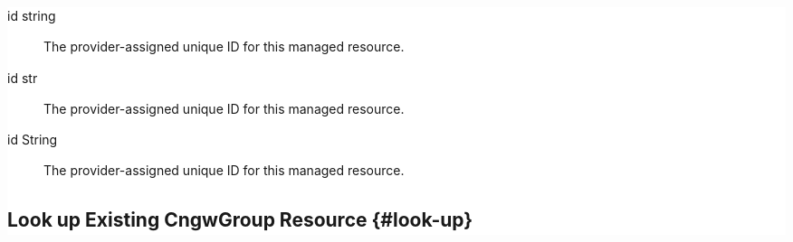 </pulumi-choosable>
</div>

<div>
<pulumi-choosable type="language" values="javascript,typescript">
<dl class="resources-properties"><dt class="property-"
            title="">
        <span id="id_nodejs">
<a data-swiftype-name="resource-property" data-swiftype-type="text" href="#id_nodejs" style="color: inherit; text-decoration: inherit;">id</a>
</span>
        <span class="property-indicator"></span>
        <span class="property-type">string</span>
    </dt>
    <dd><p>The provider-assigned unique ID for this managed resource.</p>
</dd></dl>
</pulumi-choosable>
</div>

<div>
<pulumi-choosable type="language" values="python">
<dl class="resources-properties"><dt class="property-"
            title="">
        <span id="id_python">
<a data-swiftype-name="resource-property" data-swiftype-type="text" href="#id_python" style="color: inherit; text-decoration: inherit;">id</a>
</span>
        <span class="property-indicator"></span>
        <span class="property-type">str</span>
    </dt>
    <dd><p>The provider-assigned unique ID for this managed resource.</p>
</dd></dl>
</pulumi-choosable>
</div>

<div>
<pulumi-choosable type="language" values="yaml">
<dl class="resources-properties"><dt class="property-"
            title="">
        <span id="id_yaml">
<a data-swiftype-name="resource-property" data-swiftype-type="text" href="#id_yaml" style="color: inherit; text-decoration: inherit;">id</a>
</span>
        <span class="property-indicator"></span>
        <span class="property-type">String</span>
    </dt>
    <dd><p>The provider-assigned unique ID for this managed resource.</p>
</dd></dl>
</pulumi-choosable>
</div>



## Look up Existing CngwGroup Resource {#look-up}
